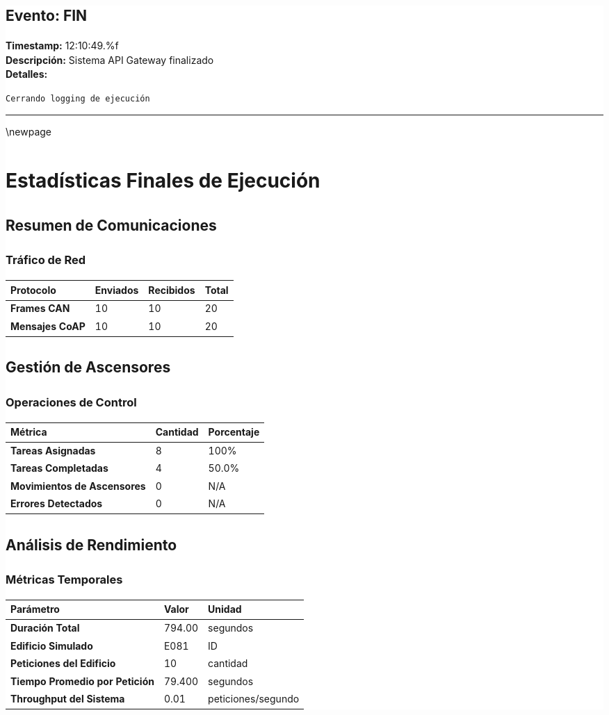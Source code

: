 
## Evento: FIN

**Timestamp:** 12:10:49.%f  
**Descripción:** Sistema API Gateway finalizado  
**Detalles:**

```
Cerrando logging de ejecución
```

---


\newpage

# Estadísticas Finales de Ejecución

## Resumen de Comunicaciones

### Tráfico de Red

| **Protocolo** | **Enviados** | **Recibidos** | **Total** |
|:--------------|:-------------|:--------------|:----------|
| **Frames CAN** | 10 | 10 | 20 |
| **Mensajes CoAP** | 10 | 10 | 20 |

## Gestión de Ascensores

### Operaciones de Control

| **Métrica** | **Cantidad** | **Porcentaje** |
|:------------|:-------------|:---------------|
| **Tareas Asignadas** | 8 | 100% |
| **Tareas Completadas** | 4 | 50.0% |
| **Movimientos de Ascensores** | 0 | N/A |
| **Errores Detectados** | 0 | N/A |

## Análisis de Rendimiento

### Métricas Temporales

| **Parámetro** | **Valor** | **Unidad** |
|:--------------|:----------|:-----------|
| **Duración Total** | 794.00 | segundos |
| **Edificio Simulado** | E081 | ID |
| **Peticiones del Edificio** | 10 | cantidad |
| **Tiempo Promedio por Petición** | 79.400 | segundos |
| **Throughput del Sistema** | 0.01 | peticiones/segundo |
